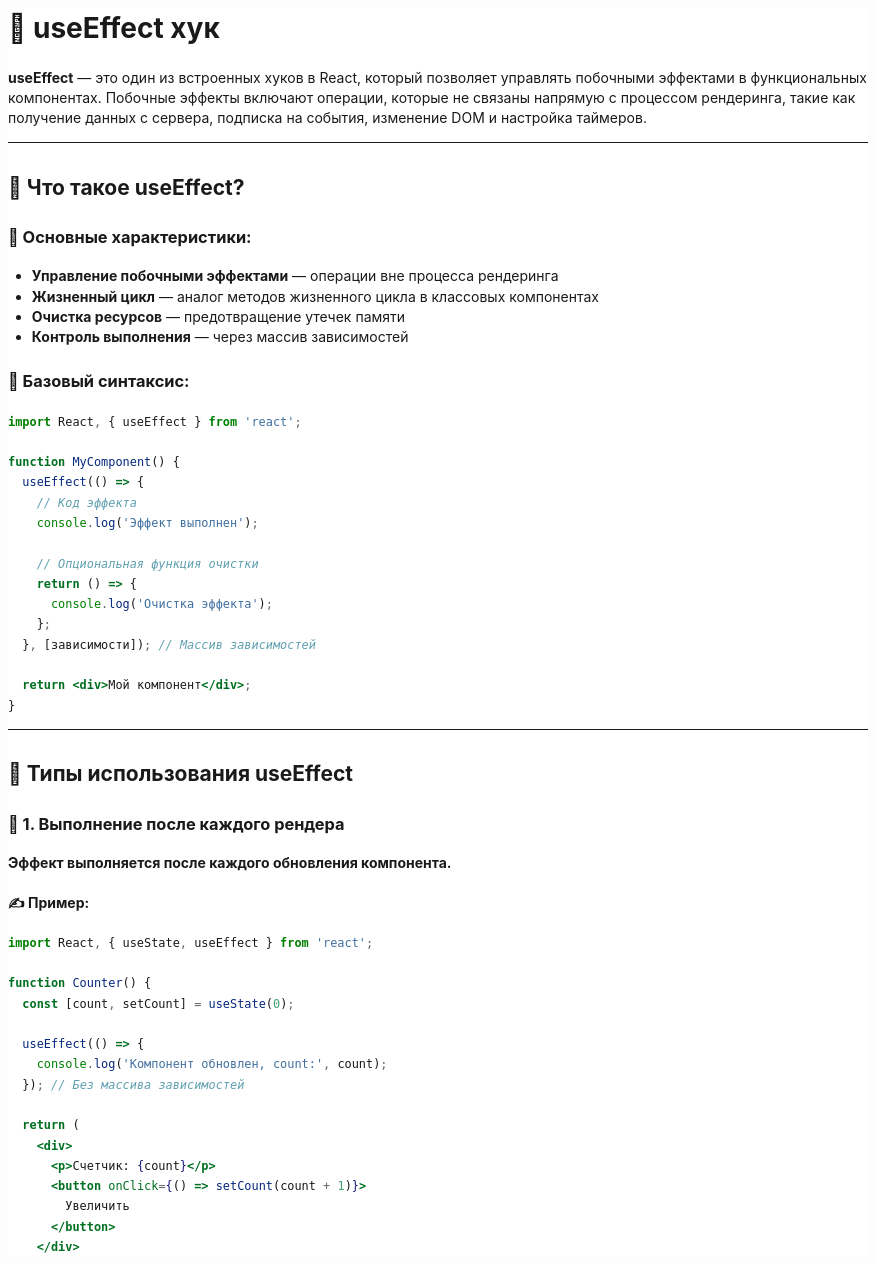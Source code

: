 # 📌 useEffect хук

**useEffect** — это один из встроенных хуков в React, который позволяет управлять побочными эффектами в функциональных компонентах. Побочные эффекты включают операции, которые не связаны напрямую с процессом рендеринга, такие как получение данных с сервера, подписка на события, изменение DOM и настройка таймеров.

---

## 🔹 Что такое useEffect?

### 📌 Основные характеристики:
- **Управление побочными эффектами** — операции вне процесса рендеринга
- **Жизненный цикл** — аналог методов жизненного цикла в классовых компонентах
- **Очистка ресурсов** — предотвращение утечек памяти
- **Контроль выполнения** — через массив зависимостей

### 🔧 Базовый синтаксис:
```jsx
import React, { useEffect } from 'react';

function MyComponent() {
  useEffect(() => {
    // Код эффекта
    console.log('Эффект выполнен');
    
    // Опциональная функция очистки
    return () => {
      console.log('Очистка эффекта');
    };
  }, [зависимости]); // Массив зависимостей

  return <div>Мой компонент</div>;
}
```

---

## 🔹 Типы использования useEffect

### 📌 1. Выполнение после каждого рендера
**Эффект выполняется после каждого обновления компонента.**

#### ✍ Пример:
```jsx
import React, { useState, useEffect } from 'react';

function Counter() {
  const [count, setCount] = useState(0);

  useEffect(() => {
    console.log('Компонент обновлен, count:', count);
  }); // Без массива зависимостей

  return (
    <div>
      <p>Счетчик: {count}</p>
      <button onClick={() => setCount(count + 1)}>
        Увеличить
      </button>
    </div>
```